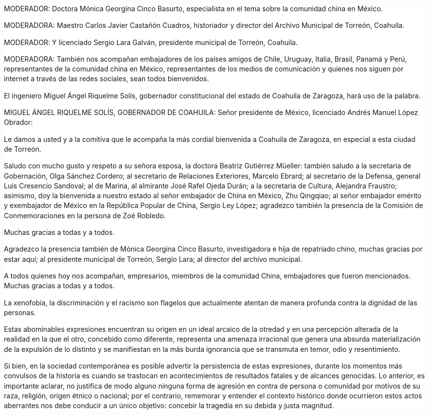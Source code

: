 MODERADOR: Doctora Mónica Georgina Cinco Basurto, especialista en el tema
sobre la comunidad china en México.

MODERADORA: Maestro Carlos Javier Castañón Cuadros, historiador y director del
Archivo Municipal de Torreón, Coahuila.

MODERADOR: Y licenciado Sergio Lara Galván, presidente municipal de Torreón,
Coahuila.

MODERADORA: También nos acompañan embajadores de los países amigos de Chile,
Uruguay, Italia, Brasil, Panamá y Perú, representantes de la comunidad china
en México, representantes de los medios de comunicación y quienes nos siguen
por internet a través de las redes sociales, sean todos bienvenidos.

El ingeniero Miguel Ángel Riquelme Solís, gobernador constitucional del estado
de Coahuila de Zaragoza, hará uso de la palabra.

MIGUEL ÁNGEL RIQUELME SOLÍS, GOBERNADOR DE COAHUILA: Señor presidente de
México, licenciado Andrés Manuel López Obrador:

Le damos a usted y a la comitiva que le acompaña la más cordial bienvenida a
Coahuila de Zaragoza, en especial a esta ciudad de Torreón.

Saludo con mucho gusto y respeto a su señora esposa, la doctora Beatriz
Gutiérrez Müeller: también saludo a la secretaria de Gobernación, Olga Sánchez
Cordero; al secretario de Relaciones Exteriores, Marcelo Ebrard; al secretario
de la Defensa, general Luis Cresencio Sandoval; al de Marina, al almirante
José Rafel Ojeda Durán; a la secretaria de Cultura, Alejandra Fraustro;
asimismo, doy la bienvenida a nuestro estado al señor embajador de China en
México, Zhu Qingqiao; al señor embajador emérito y exembajador de México en la
República Popular de China, Sergio Ley López; agradezco también la presencia
de la Comisión de Conmemoraciones en la persona de Zoé Robledo.

Muchas gracias a todas y a todos.

Agradezco la presencia también de Mónica Georgina Cinco Basurto, investigadora
e hija de repatriado chino, muchas gracias por estar aquí; al presidente
municipal de Torreón, Sergio Lara; al director del archivo municipal.

A todos quienes hoy nos acompañan, empresarios, miembros de la comunidad
China, embajadores que fueron mencionados. Muchas gracias a todas y a todos.

La xenofobia, la discriminación y el racismo son flagelos que actualmente
atentan de manera profunda contra la dignidad de las personas.

Estas abominables expresiones encuentran su origen en un ideal arcaico de la
otredad y en una percepción alterada de la realidad en la que el otro,
concebido como diferente, representa una amenaza irracional que genera una
absurda materialización de la expulsión de lo distinto y se manifiestan en la
más burda ignorancia que se transmuta en temor, odio y resentimiento.

Si bien, en la sociedad contemporánea es posible advertir la persistencia de
estas expresiones, durante los momentos más convulsos de la historia es cuando
se trastocan en acontecimientos de resultados fatales y de alcances genocidas.
Lo anterior, es importante aclarar, no justifica de modo alguno ninguna forma
de agresión en contra de persona o comunidad por motivos de su raza, religión,
origen étnico o nacional; por el contrario, rememorar y entender el contexto
histórico donde ocurrieron estos actos aberrantes nos debe conducir a un único
objetivo: concebir la tragedia en su debida y justa magnitud.
